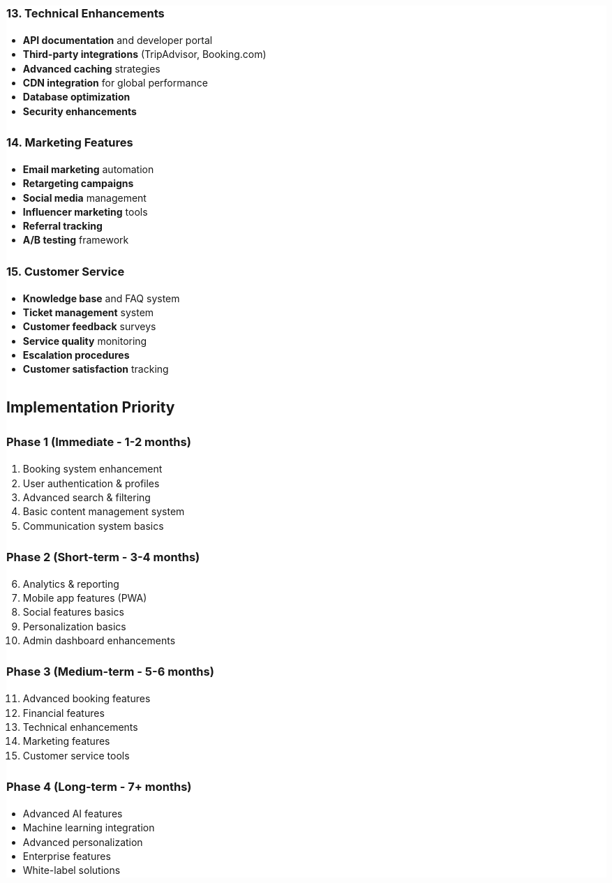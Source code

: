 ### 13. Technical Enhancements
- **API documentation** and developer portal
- **Third-party integrations** (TripAdvisor, Booking.com)
- **Advanced caching** strategies
- **CDN integration** for global performance
- **Database optimization**
- **Security enhancements**

### 14. Marketing Features
- **Email marketing** automation
- **Retargeting campaigns**
- **Social media** management
- **Influencer marketing** tools
- **Referral tracking**
- **A/B testing** framework

### 15. Customer Service
- **Knowledge base** and FAQ system
- **Ticket management** system
- **Customer feedback** surveys
- **Service quality** monitoring
- **Escalation procedures**
- **Customer satisfaction** tracking

## Implementation Priority

### Phase 1 (Immediate - 1-2 months)
1. Booking system enhancement
2. User authentication & profiles
3. Advanced search & filtering
4. Basic content management system
5. Communication system basics

### Phase 2 (Short-term - 3-4 months)
6. Analytics & reporting
7. Mobile app features (PWA)
8. Social features basics
9. Personalization basics
10. Admin dashboard enhancements

### Phase 3 (Medium-term - 5-6 months)
11. Advanced booking features
12. Financial features
13. Technical enhancements
14. Marketing features
15. Customer service tools

### Phase 4 (Long-term - 7+ months)
- Advanced AI features
- Machine learning integration
- Advanced personalization
- Enterprise features
- White-label solutions
